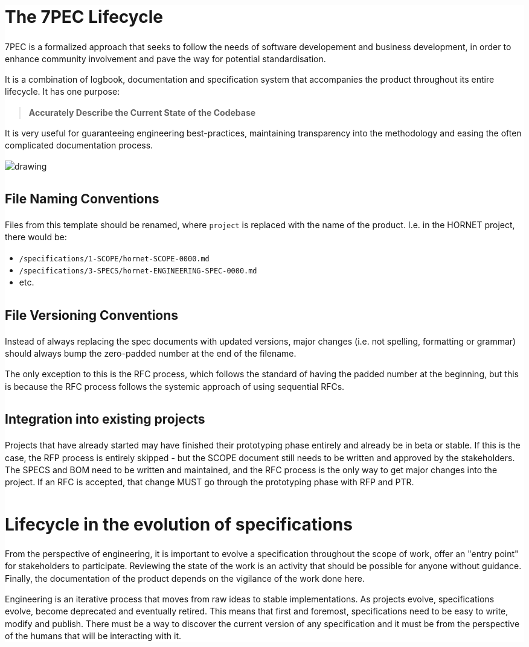 # The 7PEC Lifecycle

7PEC is a formalized approach that seeks to follow the needs of software developement and business development, in order to enhance community involvement and pave the way for potential standardisation.

It is a combination of logbook, documentation and specification system that accompanies the product throughout its entire lifecycle. It has one purpose:

> **Accurately Describe the Current State of the Codebase**

It is very useful for guaranteeing engineering best-practices, maintaining transparency into the methodology and easing the often complicated documentation process.

![drawing](/template/.images/7P-Lifecycle.drawio.svg)

## File Naming Conventions
Files from this template should be renamed, where `project` is replaced with the name of the product. I.e. in the HORNET project, there would be:
- `/specifications/1-SCOPE/hornet-SCOPE-0000.md`
- `/specifications/3-SPECS/hornet-ENGINEERING-SPEC-0000.md`
- etc.

## File Versioning Conventions
Instead of always replacing the spec documents with updated versions, major changes (i.e. not spelling, formatting or grammar) should always bump the zero-padded number at the end of the filename.

The only exception to this is the RFC process, which follows the standard of having the padded number at the beginning, but this is because the RFC process follows the systemic approach of using sequential RFCs.

## Integration into existing projects
Projects that have already started may have finished their prototyping phase entirely and already be in beta or stable. If this is the case, the RFP process is entirely skipped - but the SCOPE document still needs to be written and approved by the stakeholders. The SPECS and BOM need to be written and maintained, and the RFC process is the only way to get major changes into the project. If an RFC is accepted, that change MUST go through the prototyping phase with RFP and PTR.

# Lifecycle in the evolution of specifications
From the perspective of engineering, it is important to evolve a specification throughout the scope of work, offer an "entry point" for stakeholders to participate. Reviewing the state of the work is an activity that should be possible for anyone without guidance. Finally, the documentation of the product depends on the vigilance of the work done here.

Engineering is an iterative process that moves from raw ideas to stable implementations. As projects evolve, specifications evolve, become deprecated and eventually retired. This means that first and foremost, specifications need to be easy to write, modify and publish. There must be a way to discover the current version of any specification and it must be from the perspective of the humans that will be interacting with it.
